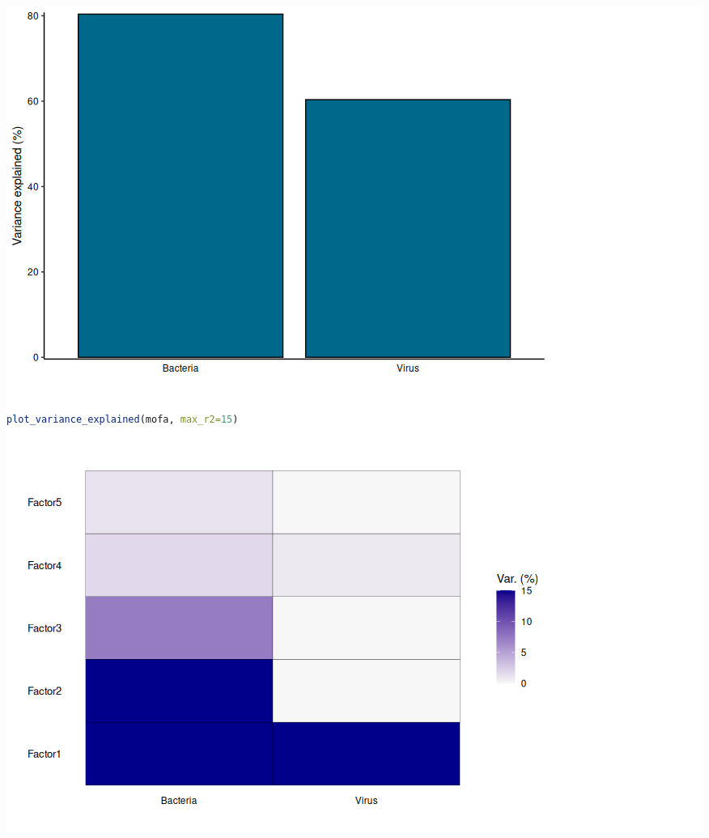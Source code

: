![](Day3_mofa_tryp_files/figure-gfm/var1-1.png)

``` r
plot_variance_explained(mofa, max_r2=15)
```

![](Day3_mofa_tryp_files/figure-gfm/var2-1.png)
